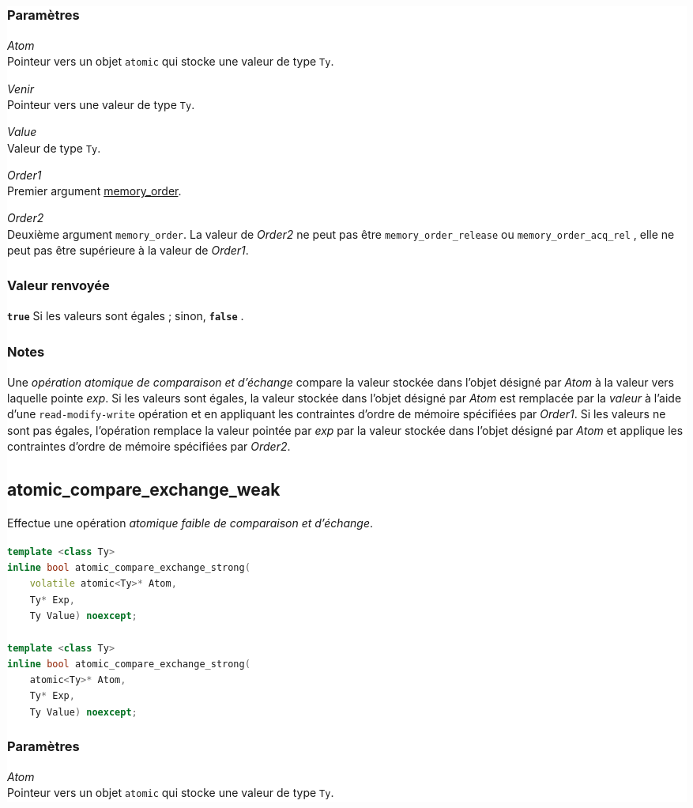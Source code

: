 ### <a name="parameters"></a>Paramètres

*Atom*\
Pointeur vers un objet `atomic` qui stocke une valeur de type `Ty`.

*Venir*\
Pointeur vers une valeur de type `Ty`.

*Value*\
Valeur de type `Ty`.

*Order1*\
Premier argument [memory_order](../standard-library/atomic-enums.md#memory_order_enum).

*Order2*\
Deuxième argument `memory_order`. La valeur de *Order2* ne peut pas être `memory_order_release` ou `memory_order_acq_rel` , elle ne peut pas être supérieure à la valeur de *Order1*.

### <a name="return-value"></a>Valeur renvoyée

**`true`** Si les valeurs sont égales ; sinon, **`false`** .

### <a name="remarks"></a>Notes

Une *opération atomique de comparaison et d’échange* compare la valeur stockée dans l’objet désigné par *Atom* à la valeur vers laquelle pointe *exp*. Si les valeurs sont égales, la valeur stockée dans l’objet désigné par *Atom* est remplacée par la *valeur* à l’aide d’une `read-modify-write` opération et en appliquant les contraintes d’ordre de mémoire spécifiées par *Order1*. Si les valeurs ne sont pas égales, l’opération remplace la valeur pointée par *exp* par la valeur stockée dans l’objet désigné par *Atom* et applique les contraintes d’ordre de mémoire spécifiées par *Order2*.

## <a name="atomic_compare_exchange_weak"></a><a name="atomic_compare_exchange_weak"></a> atomic_compare_exchange_weak

Effectue une opération *atomique faible de comparaison et d’échange*.

```cpp
template <class Ty>
inline bool atomic_compare_exchange_strong(
    volatile atomic<Ty>* Atom,
    Ty* Exp,
    Ty Value) noexcept;

template <class Ty>
inline bool atomic_compare_exchange_strong(
    atomic<Ty>* Atom,
    Ty* Exp,
    Ty Value) noexcept;
```

### <a name="parameters"></a>Paramètres

*Atom*\
Pointeur vers un objet `atomic` qui stocke une valeur de type `Ty`.
